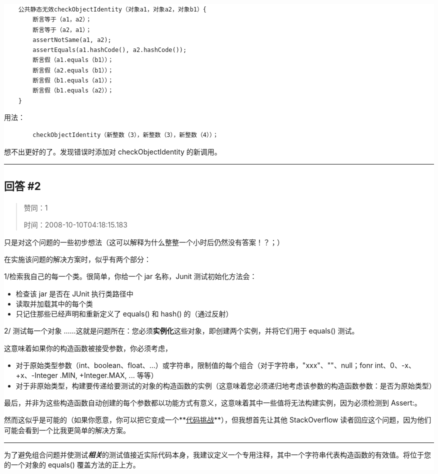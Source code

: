 ```
    公共静态无效checkObjectIdentity（对象a1，对象a2，对象b1）{
        断言等于（a1，a2）；
        断言等于（a2，a1）；
        assertNotSame(a1, a2);
        assertEquals(a1.hashCode(), a2.hashCode());
        断言假（a1.equals（b1））；
        断言假（a2.equals（b1））；
        断言假（b1.equals（a1））；
        断言假（b1.equals（a2））；
    }

```

用法：

```
        checkObjectIdentity（新整数（3），新整数（3），新整数（4））；

```

想不出更好的了。发现错误时添加对 checkObjectIdentity 的新调用。

* * *

## 回答 #2

> 赞同：1
> 
> 时间：2008-10-10T04:18:15.183

只是对这个问题的一些初步想法（这可以解释为什么整整一个小时后仍然没有答案！？；）

在实施该问题的解决方案时，似乎有两个部分：

1/检索我自己的每一个类。很简单，你给一个 jar 名称，Junit 测试初始化​​方法会：

*   检查该 jar 是否在 JUnit 执行类路径中
*   读取并加载其中的每个类
*   只记住那些已经声明和重新定义了 equals() 和 hash() 的（通过反射）

2/ 测试每一个对象
......这就是问题所在：您必须**实例化**这些对象，即创建两个实例，并将它们用于 equals() 测试。

这意味着如果你的构造函数被接受参数，你必须考虑，

*   对于原始类型参数（int、boolean、float、...）或字符串，限制值的每个组合（对于字符串，"xxx"、""、null；fonr int、0、-x、+x、-Integer .MIN, +Integer.MAX, ... 等等）
*   对于非原始类型，构建要传递给要测试的对象的构造函数的实例（这意味着您必须递归地考虑该参数的构造函数参数：是否为原始类型）

最后，并非为这些构造函数自动创建的每个参数都以功能方式有意义，这意味着其中一些值将无法构建实例，因为必须检测到 Assert:。

然而这似乎是可能的（如果你愿意，你可以把它变成一个**[代码挑战](https://stackoverflow.com/questions/172184/are-you-elite-coder-enough-to-take-a-code-challenge)**），但我想首先让其他 StackOverflow 读者回应这个问题，因为他们可能会看到一个比我更简单的解决方案。

* * *

为了避免组合问题并使测试***相关***的测试值接近实际代码本身，我建议定义一个专用注释，其中一个字符串代表构造函数的有效值。将位于您的一个对象的 equals() 覆盖方法的正上方。
